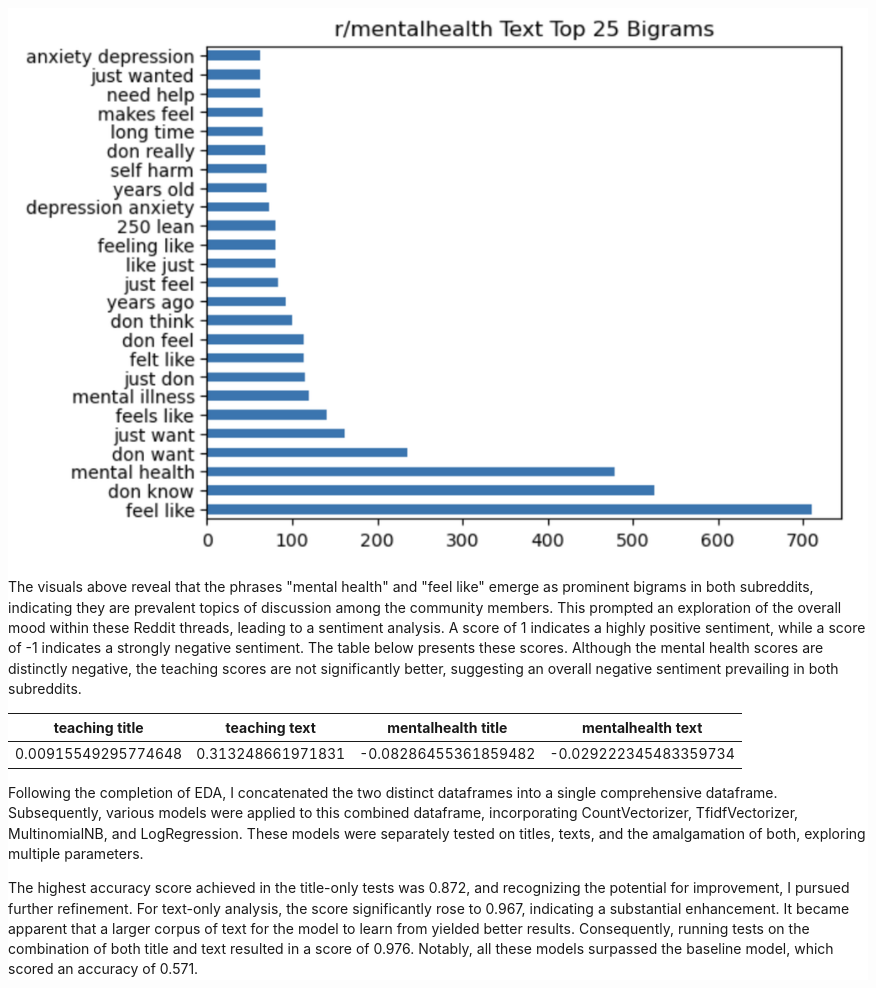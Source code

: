   <img src="images/Mentalhealth_Text_Bigram.png" />
</p>


The visuals above reveal that the phrases "mental health" and "feel like" emerge as prominent bigrams in both subreddits, indicating they are prevalent topics of discussion among the community members. This prompted an exploration of the overall mood within these Reddit threads, leading to a sentiment analysis. A score of 1 indicates a highly positive sentiment, while a score of -1 indicates a strongly negative sentiment. The table below presents these scores. Although the mental health scores are distinctly negative, the teaching scores are not significantly better, suggesting an overall negative sentiment prevailing in both subreddits.


|teaching title|teaching text|mentalhealth title|mentalhealth text|
|---|---|---|---|
|0.00915549295774648|0.313248661971831|-0.08286455361859482|-0.029222345483359734|


Following the completion of EDA, I concatenated the two distinct dataframes into a single comprehensive dataframe. Subsequently, various models were applied to this combined dataframe, incorporating CountVectorizer, TfidfVectorizer, MultinomialNB, and LogRegression. These models were separately tested on titles, texts, and the amalgamation of both, exploring multiple parameters.

The highest accuracy score achieved in the title-only tests was 0.872, and recognizing the potential for improvement, I pursued further refinement. For text-only analysis, the score significantly rose to 0.967, indicating a substantial enhancement. It became apparent that a larger corpus of text for the model to learn from yielded better results. Consequently, running tests on the combination of both title and text resulted in a score of 0.976. Notably, all these models surpassed the baseline model, which scored an accuracy of 0.571.
